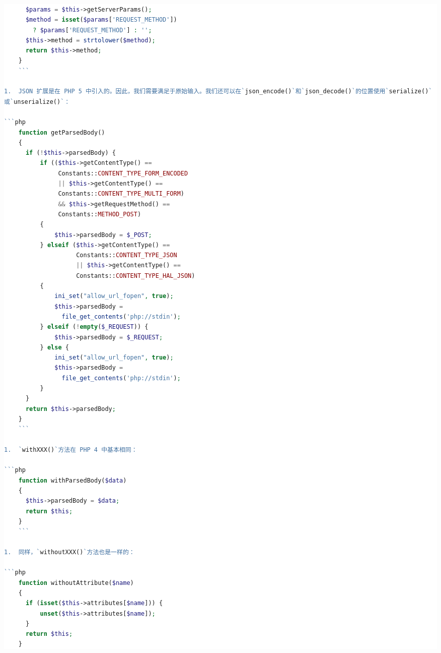 ```php
      $params = $this->getServerParams();
      $method = isset($params['REQUEST_METHOD']) 
        ? $params['REQUEST_METHOD'] : '';
      $this->method = strtolower($method);
      return $this->method;
    }
    ```

1.  JSON 扩展是在 PHP 5 中引入的。因此，我们需要满足于原始输入。我们还可以在`json_encode()`和`json_decode()`的位置使用`serialize()`或`unserialize()`：

```php
    function getParsedBody()
    {
      if (!$this->parsedBody) {
          if (($this->getContentType() == 
               Constants::CONTENT_TYPE_FORM_ENCODED
               || $this->getContentType() == 
               Constants::CONTENT_TYPE_MULTI_FORM)
               && $this->getRequestMethod() == 
               Constants::METHOD_POST)
          {
              $this->parsedBody = $_POST;
          } elseif ($this->getContentType() == 
                    Constants::CONTENT_TYPE_JSON
                    || $this->getContentType() == 
                    Constants::CONTENT_TYPE_HAL_JSON)
          {
              ini_set("allow_url_fopen", true);
              $this->parsedBody = 
                file_get_contents('php://stdin');
          } elseif (!empty($_REQUEST)) {
              $this->parsedBody = $_REQUEST;
          } else {
              ini_set("allow_url_fopen", true);
              $this->parsedBody = 
                file_get_contents('php://stdin');
          }
      }
      return $this->parsedBody;
    }
    ```

1.  `withXXX()`方法在 PHP 4 中基本相同：

```php
    function withParsedBody($data)
    {
      $this->parsedBody = $data;
      return $this;
    }
    ```

1.  同样，`withoutXXX()`方法也是一样的：

```php
    function withoutAttribute($name)
    {
      if (isset($this->attributes[$name])) {
          unset($this->attributes[$name]);
      }
      return $this;
    }
```